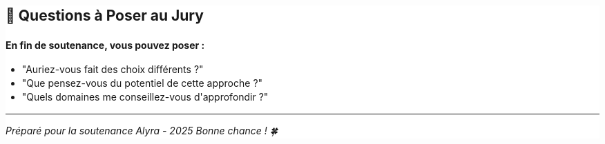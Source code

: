 
## 🎯 Questions à Poser au Jury

**En fin de soutenance, vous pouvez poser :**
- "Auriez-vous fait des choix différents ?"
- "Que pensez-vous du potentiel de cette approche ?"
- "Quels domaines me conseillez-vous d'approfondir ?"

---

*Préparé pour la soutenance Alyra - 2025*
*Bonne chance ! 🍀*
